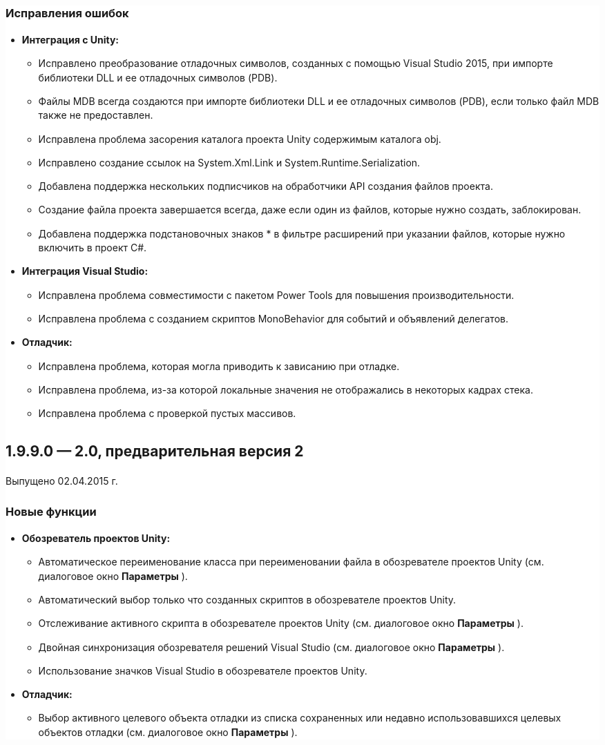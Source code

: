 ### <a name="bug-fixes"></a>Исправления ошибок

-   **Интеграция с Unity:**

    -   Исправлено преобразование отладочных символов, созданных с помощью Visual Studio 2015, при импорте библиотеки DLL и ее отладочных символов (PDB).

    -   Файлы MDB всегда создаются при импорте библиотеки DLL и ее отладочных символов (PDB), если только файл MDB также не предоставлен.

    -   Исправлена проблема засорения каталога проекта Unity содержимым каталога obj.

    -   Исправлено создание ссылок на System.Xml.Link и System.Runtime.Serialization.

    -   Добавлена поддержка нескольких подписчиков на обработчики API создания файлов проекта.

    -   Создание файла проекта завершается всегда, даже если один из файлов, которые нужно создать, заблокирован.

    -   Добавлена поддержка подстановочных знаков * в фильтре расширений при указании файлов, которые нужно включить в проект C#.

-   **Интеграция Visual Studio:**

    -   Исправлена проблема совместимости с пакетом Power Tools для повышения производительности.

    -   Исправлена проблема с созданием скриптов MonoBehavior для событий и объявлений делегатов.

-   **Отладчик:**

    -   Исправлена проблема, которая могла приводить к зависанию при отладке.

    -   Исправлена проблема, из-за которой локальные значения не отображались в некоторых кадрах стека.

    -   Исправлена проблема с проверкой пустых массивов.

## <a name="1990---20-preview-2"></a>1.9.9.0 — 2.0, предварительная версия 2
 Выпущено 02.04.2015 г.

### <a name="new-features"></a>Новые функции

-   **Обозреватель проектов Unity:**

    -   Автоматическое переименование класса при переименовании файла в обозревателе проектов Unity (см. диалоговое окно **Параметры** ).

    -   Автоматический выбор только что созданных скриптов в обозревателе проектов Unity.

    -   Отслеживание активного скрипта в обозревателе проектов Unity (см. диалоговое окно **Параметры** ).

    -   Двойная синхронизация обозревателя решений Visual Studio (см. диалоговое окно **Параметры** ).

    -   Использование значков Visual Studio в обозревателе проектов Unity.

-   **Отладчик:**

    -   Выбор активного целевого объекта отладки из списка сохраненных или недавно использовавшихся целевых объектов отладки (см. диалоговое окно **Параметры** ).
